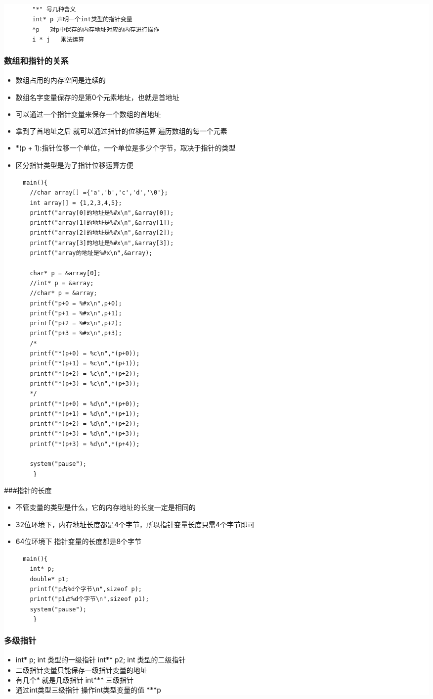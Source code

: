 			"*" 号几种含义		
			int* p 声明一个int类型的指针变量
			*p   对p中保存的内存地址对应的内存进行操作
			i * j   乘法运算 
### 数组和指针的关系
* 数组占用的内存空间是连续的
* 数组名字变量保存的是第0个元素地址，也就是首地址
* 可以通过一个指针变量来保存一个数组的首地址
* 拿到了首地址之后 就可以通过指针的位移运算 遍历数组的每一个元素
* *(p + 1):指针位移一个单位，一个单位是多少个字节，取决于指针的类型
* 区分指针类型是为了指针位移运算方便

		main(){  
	      //char array[] ={'a','b','c','d','\0'};
	      int array[] = {1,2,3,4,5};
	      printf("array[0]的地址是%#x\n",&array[0]);
	      printf("array[1]的地址是%#x\n",&array[1]);
	      printf("array[2]的地址是%#x\n",&array[2]);
	      printf("array[3]的地址是%#x\n",&array[3]);
	      printf("array的地址是%#x\n",&array);
	   
	      char* p = &array[0];
	      //int* p = &array;
	      //char* p = &array;
	      printf("p+0 = %#x\n",p+0);
	      printf("p+1 = %#x\n",p+1);
	      printf("p+2 = %#x\n",p+2);
	      printf("p+3 = %#x\n",p+3);
	      /*
	      printf("*(p+0) = %c\n",*(p+0));
	      printf("*(p+1) = %c\n",*(p+1));
	      printf("*(p+2) = %c\n",*(p+2));
	      printf("*(p+3) = %c\n",*(p+3));
	      */
	      printf("*(p+0) = %d\n",*(p+0));
	      printf("*(p+1) = %d\n",*(p+1));
	      printf("*(p+2) = %d\n",*(p+2));
	      printf("*(p+3) = %d\n",*(p+3));
	      printf("*(p+3) = %d\n",*(p+4));
	      
	      system("pause"); 
	       }

###指针的长度
* 不管变量的类型是什么，它的内存地址的长度一定是相同的
* 32位环境下，内存地址长度都是4个字节，所以指针变量长度只需4个字节即可
* 64位环境下 指针变量的长度都是8个字节
 
		main(){  
	      int* p;
	      double* p1;
	      printf("p占%d个字节\n",sizeof p); 
	      printf("p1占%d个字节\n",sizeof p1); 
	      system("pause"); 
	       }  
### 多级指针
* int* p; int 类型的一级指针 int** p2; int 类型的二级指针 
* 二级指针变量只能保存一级指针变量的地址
* 有几个* 就是几级指针 int*** 三级指针
* 通过int类型三级指针 操作int类型变量的值 ***p
